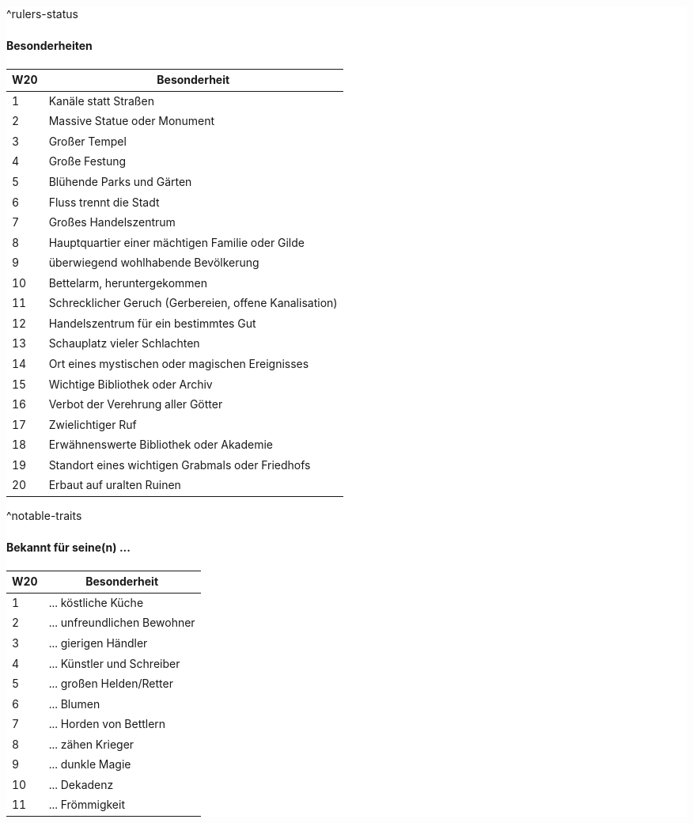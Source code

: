 ^rulers-status

#### Besonderheiten
| W20 | Besonderheit                                           |
| --- | ------------------------------------------------------ |
| 1   | Kanäle statt Straßen                                   |
| 2   | Massive Statue oder Monument                           |
| 3   | Großer Tempel                                          |
| 4   | Große Festung                                          |
| 5   | Blühende Parks und Gärten                              |
| 6   | Fluss trennt die Stadt                                 |
| 7   | Großes Handelszentrum                                  |
| 8   | Hauptquartier einer mächtigen Familie oder Gilde       |
| 9   | überwiegend wohlhabende Bevölkerung                    |
| 10  | Bettelarm, heruntergekommen                            |
| 11  | Schrecklicher Geruch (Gerbereien, offene Kanalisation) |
| 12  | Handelszentrum für ein bestimmtes Gut                  |
| 13  | Schauplatz vieler Schlachten                           |
| 14  | Ort eines mystischen oder magischen Ereignisses        |
| 15  | Wichtige Bibliothek oder Archiv                        |
| 16  | Verbot der Verehrung aller Götter                      |
| 17  | Zwielichtiger Ruf                                      |
| 18  | Erwähnenswerte Bibliothek oder Akademie                |
| 19  | Standort eines wichtigen Grabmals oder Friedhofs       |
| 20  | Erbaut auf uralten Ruinen                              | 
^notable-traits

#### Bekannt für seine(n) ...
| W20 | Besonderheit                |
| --- | --------------------------- |
| 1   | ... köstliche Küche         |
| 2   | ... unfreundlichen Bewohner |
| 3   | ... gierigen Händler        |
| 4   | ... Künstler und Schreiber  |
| 5   | ... großen Helden/Retter    |
| 6   | ... Blumen                  |
| 7   | ... Horden von Bettlern     |
| 8   | ... zähen Krieger           |
| 9   | ... dunkle Magie            |
| 10  | ... Dekadenz                |
| 11  | ... Frömmigkeit             |